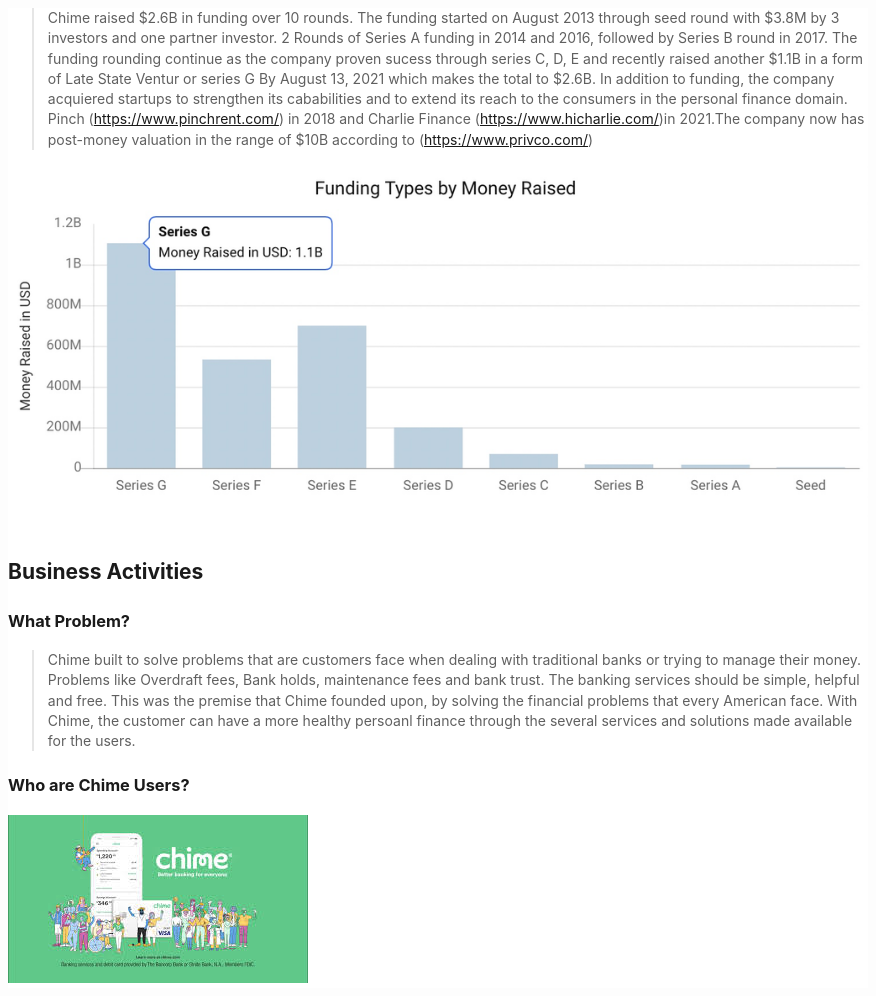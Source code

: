 > Chime raised $2.6B in funding over 10 rounds. The funding started on August 2013 through seed round with $3.8M by 3 investors and one partner investor. 2 Rounds of Series A funding in 2014 and 2016, followed by Series B round in 2017. The funding rounding continue as the company
proven sucess through series C, D, E and recently raised another $1.1B in a form of Late State Ventur or series G By August 13, 2021 which makes the total to $2.6B. In addition to funding, the company
acquiered startups to strengthen its cababilities and to extend its reach to the consumers in the personal finance domain. Pinch (https://www.pinchrent.com/) in 2018 and Charlie Finance (https://www.hicharlie.com/)in 2021.The company now has post-money valuation in the range of $10B according to (https://www.privco.com/)

![image](chimefunding.jpg)


## Business Activities

### What Problem?
> Chime built to solve problems that are customers face when dealing with traditional banks or trying to manage their money. Problems like Overdraft fees, Bank holds, maintenance fees and bank trust. The banking services should be simple, helpful and free. This was the premise that Chime founded upon, by solving the financial problems that every American face. With Chime, the customer can have a more healthy persoanl finance through the several services and solutions made available for the users.

### Who are Chime Users?
![image](chimeusers.jpeg)

